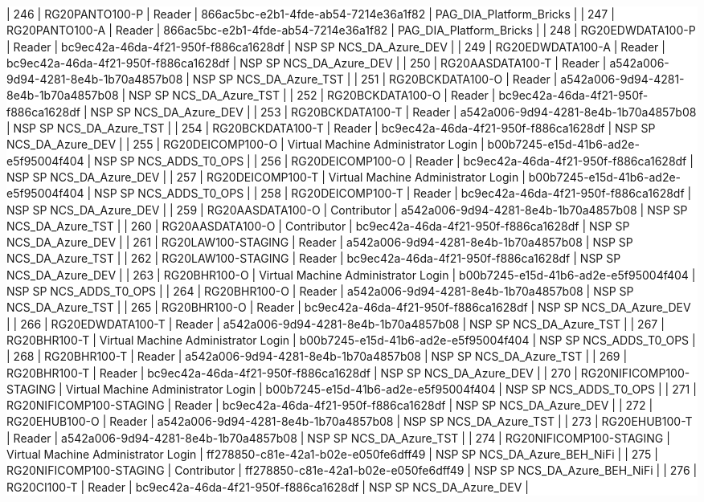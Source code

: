 | 246 | RG20PANTO100-P                  | Reader                                              | 866ac5bc-e2b1-4fde-ab54-7214e36a1f82 | PAG_DIA_Platform_Bricks                              |
| 247 | RG20PANTO100-A                  | Reader                                              | 866ac5bc-e2b1-4fde-ab54-7214e36a1f82 | PAG_DIA_Platform_Bricks                              |
| 248 | RG20EDWDATA100-P                | Reader                                              | bc9ec42a-46da-4f21-950f-f886ca1628df | NSP SP NCS_DA_Azure_DEV                              |
| 249 | RG20EDWDATA100-A                | Reader                                              | bc9ec42a-46da-4f21-950f-f886ca1628df | NSP SP NCS_DA_Azure_DEV                              |
| 250 | RG20AASDATA100-T                | Reader                                              | a542a006-9d94-4281-8e4b-1b70a4857b08 | NSP SP NCS_DA_Azure_TST                              |
| 251 | RG20BCKDATA100-O                | Reader                                              | a542a006-9d94-4281-8e4b-1b70a4857b08 | NSP SP NCS_DA_Azure_TST                              |
| 252 | RG20BCKDATA100-O                | Reader                                              | bc9ec42a-46da-4f21-950f-f886ca1628df | NSP SP NCS_DA_Azure_DEV                              |
| 253 | RG20BCKDATA100-T                | Reader                                              | a542a006-9d94-4281-8e4b-1b70a4857b08 | NSP SP NCS_DA_Azure_TST                              |
| 254 | RG20BCKDATA100-T                | Reader                                              | bc9ec42a-46da-4f21-950f-f886ca1628df | NSP SP NCS_DA_Azure_DEV                              |
| 255 | RG20DEICOMP100-O                | Virtual Machine Administrator Login                 | b00b7245-e15d-41b6-ad2e-e5f95004f404 | NSP SP NCS_ADDS_T0_OPS                               |
| 256 | RG20DEICOMP100-O                | Reader                                              | bc9ec42a-46da-4f21-950f-f886ca1628df | NSP SP NCS_DA_Azure_DEV                              |
| 257 | RG20DEICOMP100-T                | Virtual Machine Administrator Login                 | b00b7245-e15d-41b6-ad2e-e5f95004f404 | NSP SP NCS_ADDS_T0_OPS                               |
| 258 | RG20DEICOMP100-T                | Reader                                              | bc9ec42a-46da-4f21-950f-f886ca1628df | NSP SP NCS_DA_Azure_DEV                              |
| 259 | RG20AASDATA100-O                | Contributor                                         | a542a006-9d94-4281-8e4b-1b70a4857b08 | NSP SP NCS_DA_Azure_TST                              |
| 260 | RG20AASDATA100-O                | Contributor                                         | bc9ec42a-46da-4f21-950f-f886ca1628df | NSP SP NCS_DA_Azure_DEV                              |
| 261 | RG20LAW100-STAGING              | Reader                                              | a542a006-9d94-4281-8e4b-1b70a4857b08 | NSP SP NCS_DA_Azure_TST                              |
| 262 | RG20LAW100-STAGING              | Reader                                              | bc9ec42a-46da-4f21-950f-f886ca1628df | NSP SP NCS_DA_Azure_DEV                              |
| 263 | RG20BHR100-O                    | Virtual Machine Administrator Login                 | b00b7245-e15d-41b6-ad2e-e5f95004f404 | NSP SP NCS_ADDS_T0_OPS                               |
| 264 | RG20BHR100-O                    | Reader                                              | a542a006-9d94-4281-8e4b-1b70a4857b08 | NSP SP NCS_DA_Azure_TST                              |
| 265 | RG20BHR100-O                    | Reader                                              | bc9ec42a-46da-4f21-950f-f886ca1628df | NSP SP NCS_DA_Azure_DEV                              |
| 266 | RG20EDWDATA100-T                | Reader                                              | a542a006-9d94-4281-8e4b-1b70a4857b08 | NSP SP NCS_DA_Azure_TST                              |
| 267 | RG20BHR100-T                    | Virtual Machine Administrator Login                 | b00b7245-e15d-41b6-ad2e-e5f95004f404 | NSP SP NCS_ADDS_T0_OPS                               |
| 268 | RG20BHR100-T                    | Reader                                              | a542a006-9d94-4281-8e4b-1b70a4857b08 | NSP SP NCS_DA_Azure_TST                              |
| 269 | RG20BHR100-T                    | Reader                                              | bc9ec42a-46da-4f21-950f-f886ca1628df | NSP SP NCS_DA_Azure_DEV                              |
| 270 | RG20NIFICOMP100-STAGING         | Virtual Machine Administrator Login                 | b00b7245-e15d-41b6-ad2e-e5f95004f404 | NSP SP NCS_ADDS_T0_OPS                               |
| 271 | RG20NIFICOMP100-STAGING         | Reader                                              | bc9ec42a-46da-4f21-950f-f886ca1628df | NSP SP NCS_DA_Azure_DEV                              |
| 272 | RG20EHUB100-O                   | Reader                                              | a542a006-9d94-4281-8e4b-1b70a4857b08 | NSP SP NCS_DA_Azure_TST                              |
| 273 | RG20EHUB100-T                   | Reader                                              | a542a006-9d94-4281-8e4b-1b70a4857b08 | NSP SP NCS_DA_Azure_TST                              |
| 274 | RG20NIFICOMP100-STAGING         | Virtual Machine Administrator Login                 | ff278850-c81e-42a1-b02e-e050fe6dff49 | NSP SP NCS_DA_Azure_BEH_NiFi                         |
| 275 | RG20NIFICOMP100-STAGING         | Contributor                                         | ff278850-c81e-42a1-b02e-e050fe6dff49 | NSP SP NCS_DA_Azure_BEH_NiFi                         |
| 276 | RG20CI100-T                     | Reader                                              | bc9ec42a-46da-4f21-950f-f886ca1628df | NSP SP NCS_DA_Azure_DEV                              |